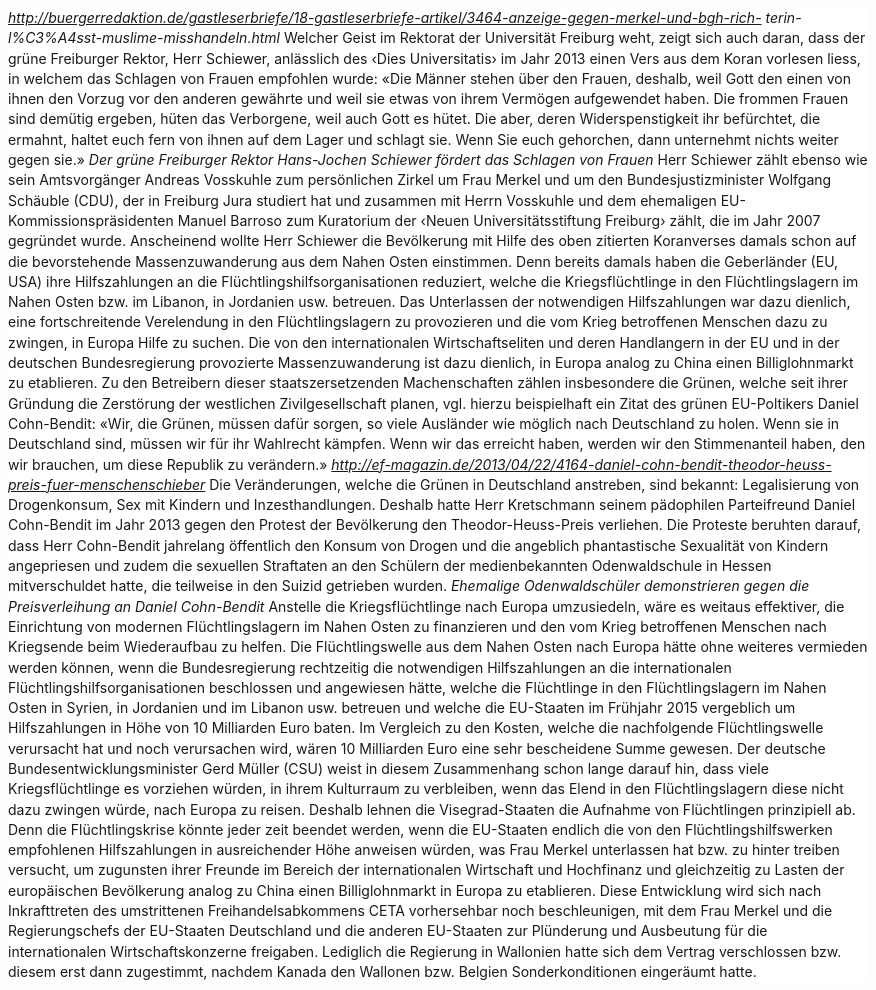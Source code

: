 _http://buergerredaktion.de/gastleserbriefe/18-gastleserbriefe-artikel/3464-anzeige-gegen-merkel-und-bgh-rich-_ _terin-l%C3%A4sst-muslime-misshandeln.html_ Welcher Geist im Rektorat der Universität Freiburg weht, zeigt sich auch daran, dass der grüne Freiburger Rektor, Herr Schiewer, anlässlich des ‹Dies Universitatis› im Jahr 2013 einen Vers aus dem Koran vorlesen liess, in welchem das Schlagen von Frauen empfohlen wurde: «Die Männer stehen über den Frauen, deshalb, weil Gott den einen von ihnen den Vorzug vor den anderen gewährte und weil sie etwas von ihrem Vermögen aufgewendet haben. Die frommen Frauen sind demütig ergeben, hüten das Verborgene, weil auch Gott es hütet. Die aber, deren Widerspenstigkeit ihr befürchtet, die ermahnt, haltet euch fern von ihnen auf dem Lager und schlagt sie. Wenn Sie euch gehorchen, dann unternehmt nichts weiter gegen sie.» _Der grüne Freiburger Rektor Hans-Jochen Schiewer_ _fördert das Schlagen von Frauen_ Herr Schiewer zählt ebenso wie sein Amtsvorgänger Andreas Vosskuhle zum persönlichen Zirkel um Frau Merkel und um den Bundesjustizminister Wolfgang Schäuble (CDU), der in Freiburg Jura studiert hat und zusammen mit Herrn Vosskuhle und dem ehemaligen EU-Kommissionspräsidenten Manuel Barroso zum Kuratorium der ‹Neuen Universitätsstiftung Freiburg› zählt, die im Jahr 2007 gegründet wurde. Anscheinend wollte Herr Schiewer die Bevölkerung mit Hilfe des oben zitierten Koranverses damals schon auf die bevorstehende Massenzuwanderung aus dem Nahen Osten einstimmen. Denn bereits damals haben die Geberländer (EU, USA) ihre Hilfszahlungen an die Flüchtlingshilfsorganisationen reduziert, welche die Kriegsflüchtlinge in den Flüchtlingslagern im Nahen Osten bzw. im Libanon, in Jordanien usw. betreuen. Das Unterlassen der notwendigen Hilfszahlungen war dazu dienlich, eine fortschreitende Verelendung in den Flüchtlingslagern zu provozieren und die vom Krieg betroffenen Menschen dazu zu zwingen, in Europa Hilfe zu suchen. Die von den internationalen Wirtschaftseliten und deren Handlangern in der EU und in der deutschen Bundesregierung provozierte Massenzuwanderung ist dazu dienlich, in Europa analog zu China einen Billiglohnmarkt zu etablieren. Zu den Betreibern dieser staatszersetzenden Machenschaften zählen insbesondere die Grünen, welche seit ihrer Gründung die Zerstörung der westlichen Zivilgesellschaft planen, vgl. hierzu beispielhaft ein Zitat des grünen EU-Poltikers Daniel Cohn-Bendit: «Wir, die Grünen, müssen dafür sorgen, so viele Ausländer wie möglich nach Deutschland zu holen. Wenn sie in Deutschland sind, müssen wir für ihr Wahlrecht kämpfen. Wenn wir das erreicht haben, werden wir den Stimmenanteil haben, den wir brauchen, um diese Republik zu verändern.» _http://ef-magazin.de/2013/04/22/4164-daniel-cohn-bendit-theodor-heuss-preis-fuer-menschenschieber_ Die Veränderungen, welche die Grünen in Deutschland anstreben, sind bekannt: Legalisierung von Drogenkonsum, Sex mit Kindern und Inzesthandlungen. Deshalb hatte Herr Kretschmann seinem pädophilen Parteifreund Daniel Cohn-Bendit im Jahr 2013 gegen den Protest der Bevölkerung den Theodor-Heuss-Preis verliehen. Die Proteste beruhten darauf, dass Herr Cohn-Bendit jahrelang öffentlich den Konsum von Drogen und die angeblich phantastische Sexualität von Kindern angepriesen und zudem die sexuellen Straftaten an den Schülern der medienbekannten Odenwaldschule in Hessen mitverschuldet hatte, die teilweise in den Suizid getrieben wurden. _Ehemalige Odenwaldschüler demonstrieren_ _gegen die Preisverleihung an Daniel Cohn-Bendit_ Anstelle die Kriegsflüchtlinge nach Europa umzusiedeln, wäre es weitaus effektiver, die Einrichtung von modernen Flüchtlingslagern im Nahen Osten zu finanzieren und den vom Krieg betroffenen Menschen nach Kriegsende beim Wiederaufbau zu helfen. Die Flüchtlingswelle aus dem Nahen Osten nach Europa hätte ohne weiteres vermieden werden können, wenn die Bundesregierung rechtzeitig die notwendigen Hilfszahlungen an die internationalen Flüchtlingshilfsorganisationen beschlossen und angewiesen hätte, welche die Flüchtlinge in den Flüchtlingslagern im Nahen Osten in Syrien, in Jordanien und im Libanon usw. betreuen und welche die EU-Staaten im Frühjahr 2015 vergeblich um Hilfszahlungen in Höhe von 10 Milliarden Euro baten. Im Vergleich zu den Kosten, welche die nachfolgende Flüchtlingswelle verursacht hat und noch verursachen wird, wären 10 Milliarden Euro eine sehr bescheidene Summe gewesen. Der deutsche Bundesentwicklungsminister Gerd Müller (CSU) weist in diesem Zusammenhang schon lange darauf hin, dass viele Kriegsflüchtlinge es vorziehen würden, in ihrem Kulturraum zu verbleiben, wenn das Elend in den Flüchtlingslagern diese nicht dazu zwingen würde, nach Europa zu reisen. Deshalb lehnen die Visegrad-Staaten die Aufnahme von Flüchtlingen prinzipiell ab. Denn die Flüchtlingskrise könnte jeder zeit beendet werden, wenn die EU-Staaten endlich die von den Flüchtlingshilfswerken empfohlenen Hilfszahlungen in ausreichender Höhe anweisen würden, was Frau Merkel unterlassen hat bzw. zu hinter treiben versucht, um zugunsten ihrer Freunde im Bereich der internationalen Wirtschaft und Hochfinanz und gleichzeitig zu Lasten der europäischen Bevölkerung analog zu China einen Billiglohnmarkt in Europa zu etablieren. Diese Entwicklung wird sich nach Inkrafttreten des umstrittenen Freihandelsabkommens CETA vorhersehbar noch beschleunigen, mit dem Frau Merkel und die Regierungschefs der EU-Staaten Deutschland und die anderen EU-Staaten zur Plünderung und Ausbeutung für die internationalen Wirtschaftskonzerne freigaben. Lediglich die Regierung in Wallonien hatte sich dem Vertrag verschlossen bzw. diesem erst dann zugestimmt, nachdem Kanada den Wallonen bzw. Belgien Sonderkonditionen eingeräumt hatte.